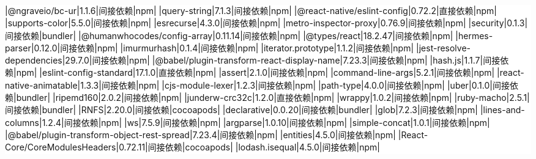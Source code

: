 |@ngraveio/bc-ur|1.1.6|间接依赖|npm|
|query-string|7.1.3|间接依赖|npm|
|@react-native/eslint-config|0.72.2|直接依赖|npm|
|supports-color|5.5.0|间接依赖|npm|
|esrecurse|4.3.0|间接依赖|npm|
|metro-inspector-proxy|0.76.9|间接依赖|npm|
|security|0.1.3|间接依赖|bundler|
|@humanwhocodes/config-array|0.11.14|间接依赖|npm|
|@types/react|18.2.47|间接依赖|npm|
|hermes-parser|0.12.0|间接依赖|npm|
|imurmurhash|0.1.4|间接依赖|npm|
|iterator.prototype|1.1.2|间接依赖|npm|
|jest-resolve-dependencies|29.7.0|间接依赖|npm|
|@babel/plugin-transform-react-display-name|7.23.3|间接依赖|npm|
|hash.js|1.1.7|间接依赖|npm|
|eslint-config-standard|17.1.0|直接依赖|npm|
|assert|2.1.0|间接依赖|npm|
|command-line-args|5.2.1|间接依赖|npm|
|react-native-animatable|1.3.3|间接依赖|npm|
|cjs-module-lexer|1.2.3|间接依赖|npm|
|path-type|4.0.0|间接依赖|npm|
|uber|0.1.0|间接依赖|bundler|
|ripemd160|2.0.2|间接依赖|npm|
|junderw-crc32c|1.2.0|直接依赖|npm|
|wrappy|1.0.2|间接依赖|npm|
|ruby-macho|2.5.1|间接依赖|bundler|
|RNFS|2.20.0|间接依赖|cocoapods|
|declarative|0.0.20|间接依赖|bundler|
|glob|7.2.3|间接依赖|npm|
|lines-and-columns|1.2.4|间接依赖|npm|
|ws|7.5.9|间接依赖|npm|
|argparse|1.0.10|间接依赖|npm|
|simple-concat|1.0.1|间接依赖|npm|
|@babel/plugin-transform-object-rest-spread|7.23.4|间接依赖|npm|
|entities|4.5.0|间接依赖|npm|
|React-Core/CoreModulesHeaders|0.72.11|间接依赖|cocoapods|
|lodash.isequal|4.5.0|间接依赖|npm|